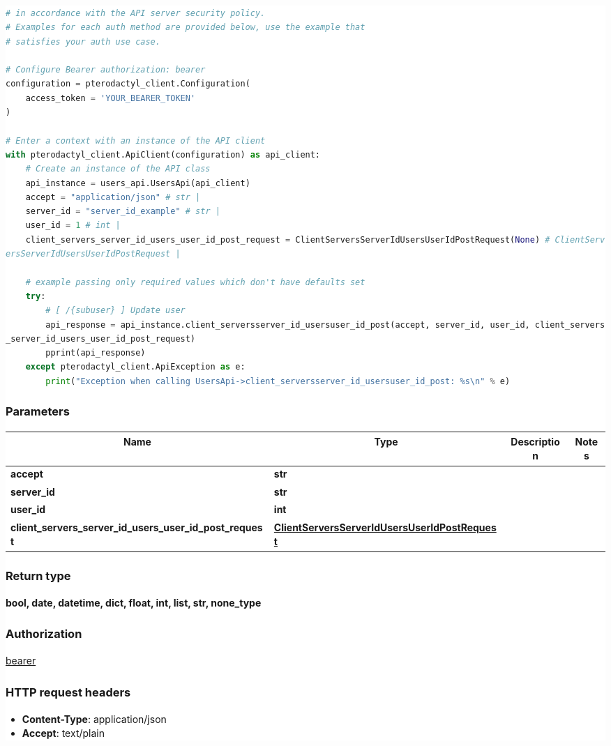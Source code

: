```python
# in accordance with the API server security policy.
# Examples for each auth method are provided below, use the example that
# satisfies your auth use case.

# Configure Bearer authorization: bearer
configuration = pterodactyl_client.Configuration(
    access_token = 'YOUR_BEARER_TOKEN'
)

# Enter a context with an instance of the API client
with pterodactyl_client.ApiClient(configuration) as api_client:
    # Create an instance of the API class
    api_instance = users_api.UsersApi(api_client)
    accept = "application/json" # str | 
    server_id = "server_id_example" # str | 
    user_id = 1 # int | 
    client_servers_server_id_users_user_id_post_request = ClientServersServerIdUsersUserIdPostRequest(None) # ClientServersServerIdUsersUserIdPostRequest | 

    # example passing only required values which don't have defaults set
    try:
        # [ /{subuser} ] Update user
        api_response = api_instance.client_serversserver_id_usersuser_id_post(accept, server_id, user_id, client_servers_server_id_users_user_id_post_request)
        pprint(api_response)
    except pterodactyl_client.ApiException as e:
        print("Exception when calling UsersApi->client_serversserver_id_usersuser_id_post: %s\n" % e)
```


### Parameters

Name | Type | Description  | Notes
------------- | ------------- | ------------- | -------------
 **accept** | **str**|  |
 **server_id** | **str**|  |
 **user_id** | **int**|  |
 **client_servers_server_id_users_user_id_post_request** | [**ClientServersServerIdUsersUserIdPostRequest**](ClientServersServerIdUsersUserIdPostRequest.md)|  |

### Return type

**bool, date, datetime, dict, float, int, list, str, none_type**

### Authorization

[bearer](../README.md#bearer)

### HTTP request headers

 - **Content-Type**: application/json
 - **Accept**: text/plain
